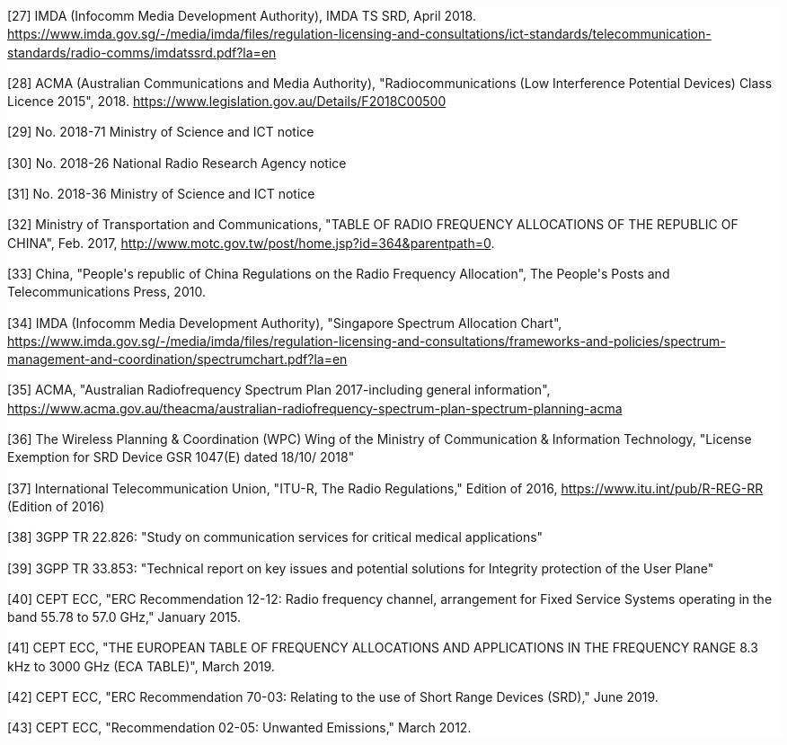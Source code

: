 \[27\] IMDA (Infocomm Media Development Authority), IMDA TS SRD, April
2018.
<https://www.imda.gov.sg/-/media/imda/files/regulation-licensing-and-consultations/ict-standards/telecommunication-standards/radio-comms/imdatssrd.pdf?la=en>

\[28\] ACMA (Australian Communications and Media Authority),
\"Radiocommunications (Low Interference Potential Devices) Class Licence
2015\", 2018. <https://www.legislation.gov.au/Details/F2018C00500>

\[29\] No. 2018-71 Ministry of Science and ICT notice

\[30\] No. 2018-26 National Radio Research Agency notice

\[31\] No. 2018-36 Ministry of Science and ICT notice

\[32\] Ministry of Transportation and Communications, \"TABLE OF RADIO
FREQUENCY ALLOCATIONS OF THE REPUBLIC OF CHINA\", Feb. 2017,
http://www.motc.gov.tw/post/home.jsp?id=364&parentpath=0.

\[33\] China, \"People\'s republic of China Regulations on the Radio
Frequency Allocation\", The People\'s Posts and Telecommunications
Press, 2010.

\[34\] IMDA (Infocomm Media Development Authority), \"Singapore Spectrum
Allocation Chart\",
https://www.imda.gov.sg/-/media/imda/files/regulation-licensing-and-consultations/frameworks-and-policies/spectrum-management-and-coordination/spectrumchart.pdf?la=en

\[35\] ACMA, \"Australian Radiofrequency Spectrum Plan 2017-including
general information\",
https://www.acma.gov.au/theacma/australian-radiofrequency-spectrum-plan-spectrum-planning-acma

\[36\] The Wireless Planning & Coordination (WPC) Wing of the Ministry
of Communication & Information Technology, \"License Exemption for SRD
Device GSR 1047(E) dated 18/10/ 2018\"

\[37\] International Telecommunication Union, \"ITU-R, The Radio
Regulations,\" Edition of 2016, <https://www.itu.int/pub/R-REG-RR>
(Edition of 2016)

\[38\] 3GPP TR 22.826: \"Study on communication services for critical
medical applications\"

\[39\] 3GPP TR 33.853: \"Technical report on key issues and potential
solutions for Integrity protection of the User Plane\"

\[40\] CEPT ECC, \"ERC Recommendation 12-12: Radio frequency channel,
arrangement for Fixed Service Systems operating in the band 55.78 to
57.0 GHz,\" January 2015.

\[41\] CEPT ECC, \"THE EUROPEAN TABLE OF FREQUENCY ALLOCATIONS AND
APPLICATIONS IN THE FREQUENCY RANGE 8.3 kHz to 3000 GHz (ECA TABLE)\",
March 2019.

\[42\] CEPT ECC, \"ERC Recommendation 70-03: Relating to the use of
Short Range Devices (SRD),\" June 2019.

\[43\] CEPT ECC, \"Recommendation 02-05: Unwanted Emissions,\" March
2012.
